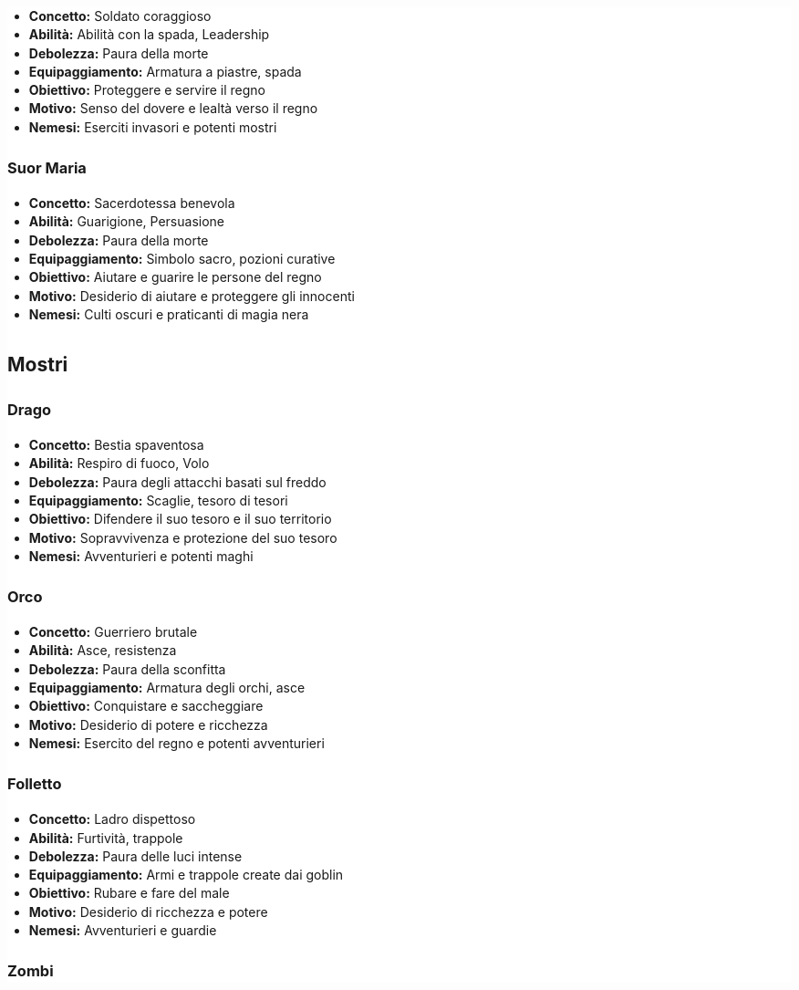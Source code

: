 - **Concetto:** Soldato coraggioso
- **Abilità:** Abilità con la spada, Leadership
- **Debolezza:** Paura della morte
- **Equipaggiamento:** Armatura a piastre, spada
- **Obiettivo:** Proteggere e servire il regno
- **Motivo:** Senso del dovere e lealtà verso il regno
- **Nemesi:** Eserciti invasori e potenti mostri

### Suor Maria

- **Concetto:** Sacerdotessa benevola
- **Abilità:** Guarigione, Persuasione
- **Debolezza:** Paura della morte
- **Equipaggiamento:** Simbolo sacro, pozioni curative
- **Obiettivo:** Aiutare e guarire le persone del regno
- **Motivo:** Desiderio di aiutare e proteggere gli innocenti
- **Nemesi:** Culti oscuri e praticanti di magia nera

## Mostri

### Drago

- **Concetto:** Bestia spaventosa
- **Abilità:** Respiro di fuoco, Volo
- **Debolezza:** Paura degli attacchi basati sul freddo
- **Equipaggiamento:** Scaglie, tesoro di tesori
- **Obiettivo:** Difendere il suo tesoro e il suo territorio
- **Motivo:** Sopravvivenza e protezione del suo tesoro
- **Nemesi:** Avventurieri e potenti maghi

### Orco

- **Concetto:** Guerriero brutale
- **Abilità:** Asce, resistenza
- **Debolezza:** Paura della sconfitta
- **Equipaggiamento:** Armatura degli orchi, asce
- **Obiettivo:** Conquistare e saccheggiare
- **Motivo:** Desiderio di potere e ricchezza
- **Nemesi:** Esercito del regno e potenti avventurieri

### Folletto

- **Concetto:** Ladro dispettoso
- **Abilità:** Furtività, trappole
- **Debolezza:** Paura delle luci intense
- **Equipaggiamento:** Armi e trappole create dai goblin
- **Obiettivo:** Rubare e fare del male
- **Motivo:** Desiderio di ricchezza e potere
- **Nemesi:** Avventurieri e guardie

### Zombi
